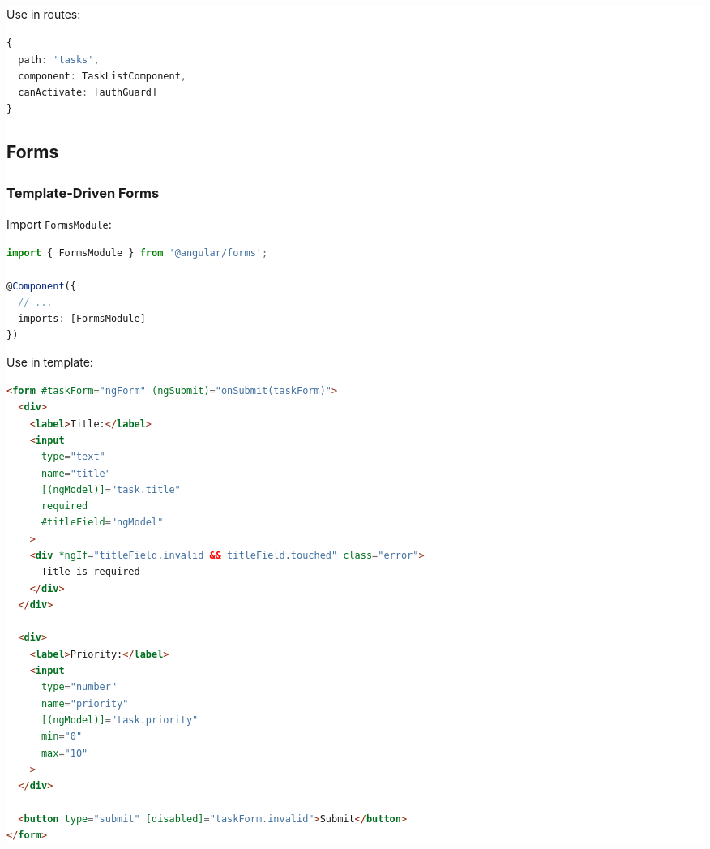 Use in routes:

```typescript
{
  path: 'tasks',
  component: TaskListComponent,
  canActivate: [authGuard]
}
```

## Forms

### Template-Driven Forms

Import `FormsModule`:

```typescript
import { FormsModule } from '@angular/forms';

@Component({
  // ...
  imports: [FormsModule]
})
```

Use in template:

```html
<form #taskForm="ngForm" (ngSubmit)="onSubmit(taskForm)">
  <div>
    <label>Title:</label>
    <input
      type="text"
      name="title"
      [(ngModel)]="task.title"
      required
      #titleField="ngModel"
    >
    <div *ngIf="titleField.invalid && titleField.touched" class="error">
      Title is required
    </div>
  </div>

  <div>
    <label>Priority:</label>
    <input
      type="number"
      name="priority"
      [(ngModel)]="task.priority"
      min="0"
      max="10"
    >
  </div>

  <button type="submit" [disabled]="taskForm.invalid">Submit</button>
</form>
```

